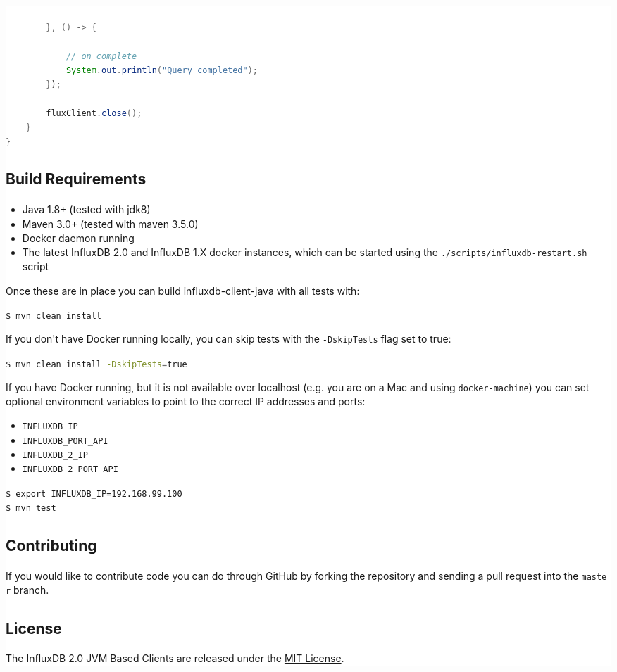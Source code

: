 ```java

        }, () -> {

            // on complete
            System.out.println("Query completed");
        });

        fluxClient.close();
    }
}
```     

## Build Requirements

* Java 1.8+ (tested with jdk8)
* Maven 3.0+ (tested with maven 3.5.0)
* Docker daemon running
* The latest InfluxDB 2.0 and InfluxDB 1.X docker instances, which can be started using the `./scripts/influxdb-restart.sh` script


Once these are in place you can build influxdb-client-java with all tests with:


```bash
$ mvn clean install
```

If you don't have Docker running locally, you can skip tests with the `-DskipTests` flag set to true:

```bash
$ mvn clean install -DskipTests=true
```

If you have Docker running, but it is not available over localhost (e.g. you are on a Mac and using `docker-machine`) you can set optional environment variables to point to the correct IP addresses and ports:

- `INFLUXDB_IP`
- `INFLUXDB_PORT_API`
- `INFLUXDB_2_IP`
- `INFLUXDB_2_PORT_API`

```bash
$ export INFLUXDB_IP=192.168.99.100
$ mvn test
```

## Contributing

If you would like to contribute code you can do through GitHub by forking the repository and sending a pull request into the `master` branch.

## License

The InfluxDB 2.0 JVM Based Clients are released under the [MIT License](https://opensource.org/licenses/MIT).
